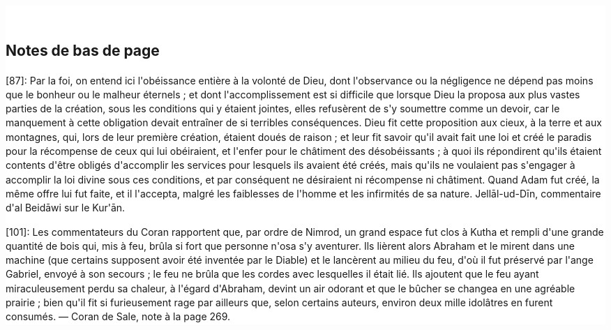 <br>

## Notes de bas de page

[^75]: Celui qui a atteint un certain stade dans les mysticismes Ṣūfi.

[^76]: ![](/image/book/Islam/Selections_from_the_Poetry_of_the_Afghans/05800.jpg), _walaey_, L'os de l'épaule d'un animal, ou plus particulièrement celui d'un mouton, utilisé par les Afghans en divination.

[^77]: « Le navire de la terre » est ici désigné par la terre elle-même, et les « cônes de pierre » sont les montagnes qui dépassent de sa surface. Selon les idées des musulmans, la terre est placée sur les eaux, au milieu desquelles elle flotte.

[^78]: ![](/image/book/Islam/Selections_from_the_Poetry_of_the_Afghans/05801.jpg) _kun fa-yakūn_, « Sois ! alors il est », une phrase attribuée au Créateur lors de la création du monde.

[^79]: Les conditions qu'Adam a acceptées du Créateur concernant les devoirs pour lesquels il a été créé. Voir Mīrzā, Poème VI., deuxième note.

[^80]: Se référant à Adam.

[^81]: ![](/image/book/Islam/Selections_from_the_Poetry_of_the_Afghans/06101.jpg) _kh_, est la première lettre de ![](/image/book/Islam/Selections_from_the_Poetry_of_the_Afghans/06102.jpg) _khūdī_, vanité, orgueil, etc.

[^82]: Mī'ān ou Pīr Roshān, fondateur de la doctrine roshāniānienne et ancêtre de Mīrzā. Voir page [51](/fr/livre/Islam/Sélections_de_la_poésie_des_Afghans/21#p51).

[^83]: ![](/image/book/Islam/Selections_from_the_Poetry_of_the_Afghans/06301.jpg) signifie ![](/image/book/Islam/Selections_from_the_Poetry_of_the_Afghans/06302.jpg), dont c'est la première lettre, signifiant un pèlerin, un voyageur et, métaphoriquement, un dévot.

[^84]: Une coutume consistant à disperser de l'argent, en guise de largesse, parmi le peuple lors d'occasions festives.

[^85]: ![](/image/book/Islam/Selections_from_the_Poetry_of_the_Afghans/06401.jpg)—le chemin direct et étroit—la voie de la religion et de l'orthodoxie.

[^86]: La première lettre de ![](/image/book/Islam/Selections_from_the_Poetry_of_the_Afghans/06501.jpg), péché, mal, faute, infirmité, etc.

[87]: Par la foi, on entend ici l'obéissance entière à la volonté de Dieu, dont l'observance ou la négligence ne dépend pas moins que le bonheur ou le malheur éternels ; et dont l'accomplissement est si difficile que lorsque Dieu la proposa aux plus vastes parties de la création, sous les conditions qui y étaient jointes, elles refusèrent de s'y soumettre comme un devoir, car le manquement à cette obligation devait entraîner de si terribles conséquences. Dieu fit cette proposition aux cieux, à la terre et aux montagnes, qui, lors de leur première création, étaient doués de raison ; et leur fit savoir qu'il avait fait une loi et créé le paradis pour la récompense de ceux qui lui obéiraient, et l'enfer pour le châtiment des désobéissants ; à quoi ils répondirent qu'ils étaient contents d'être obligés d'accomplir les services pour lesquels ils avaient été créés, mais qu'ils ne voulaient pas s'engager à accomplir la loi divine sous ces conditions, et par conséquent ne désiraient ni récompense ni châtiment. Quand Adam fut créé, la même offre lui fut faite, et il l'accepta, malgré les faiblesses de l'homme et les infirmités de sa nature. Jellāl-ud-Dīn, commentaire d'al Beidāwi sur le Kur'ān.

[^88]: Choukān ou Chougān est le nom persan d'un jeu ressemblant au tennis ou au cricket, mais pratiqué à cheval par de nombreuses tribus asiatiques. Il désigne également la batte courbée utilisée dans ce sport.

[^89]: ![](/image/book/Islam/Selections_from_the_Poetry_of_the_Afghans/06601.jpg) la première lettre de ![](/image/book/Islam/Selections_from_the_Poetry_of_the_Afghans/06602.jpg), contraire, différent, etc.

[^90]: Les cinq voleurs ou ennemis dont il est ici question, comme dans la maison du corps, sont les cinq sens : l’ouïe, la vue, le toucher, le goût et l’odorat.

[^91]: Une abeille amoureuse du lotus.

[^92]: Æūd est le nom arabe d'Og, fils d'Anak, dont la stature énorme, son évasion du Déluge et la manière dont il fut tué par Moïse font l'objet de nombreuses fables de la part des musulmans. Voir Nombres, xxi. 34, 35.

[^93]: Le pont qui traverse le feu infernal et que doivent traverser ceux qui doivent être admis au Paradis, ainsi que ceux qui sont destinés au feu de l'Enfer. Il est décrit comme plus fin que le fil d'une araignée affamée et plus tranchant que le tranchant d'une épée.

[^94]: « Dans les temps les plus reculés, l’épée était le symbole de la chasteté. Lorsque l’empereur Maximilien épousa Marie de Bourgogne par procuration, il ordonna au chevalier qui devait le représenter de le coucher dans le lit nuptial, où il devait conduire la princesse, en armure complète, et de placer une épée nue entre lui et elle. » — Chambers’ Journal, vol. XI. Il semblerait donc que cette pratique ait été également pratiquée par les nations de l’Orient.

[^95]: Il est d'usage de sonner une cloche à l'aube, pour réveiller les gens d'une caravane et les préparer à partir.

[^96]: Voir note à la page [18](/fr/book/Islam/Selections_from_the_Poetry_of_the_Afghans/12#p18).

[^97]: On dit que l'arbre de santal est le lieu de prédilection des serpents noirs.

[^98]: Le mūsīkār est un oiseau dont on dit qu'il a de nombreux trous dans son bec, d'où sortent autant de sons mélodieux.

[^99]: Une espèce d'abeille, amoureuse du lotus.

[^100]: La roue persane est un dispositif permettant de puiser de l'eau pour l'irrigation, etc., autour du bord duquel tourne une chaîne de pots en terre.


[101]: Les commentateurs du Coran rapportent que, par ordre de Nimrod, un grand espace fut clos à Kutha et rempli d'une grande quantité de bois qui, mis à feu, brûla si fort que personne n'osa s'y aventurer. Ils lièrent alors Abraham et le mirent dans une machine (que certains supposent avoir été inventée par le Diable) et le lancèrent au milieu du feu, d'où il fut préservé par l'ange Gabriel, envoyé à son secours ; le feu ne brûla que les cordes avec lesquelles il était lié. Ils ajoutent que le feu ayant miraculeusement perdu sa chaleur, à l'égard d'Abraham, devint un air odorant et que le bûcher se changea en une agréable prairie ; bien qu'il fit si furieusement rage par ailleurs que, selon certains auteurs, environ deux mille idolâtres en furent consumés. — Coran de Sale, note à la page 269.
[^102]: « Et à la tribu des Tamud, _nous envoyâmes_ leur frère Sâlih. Il dit: Ô mon peuple, adorez Dieu; vous n'avez pas d'autre Dieu que lui. Or, une preuve évidente vous est venue de la part de votre Seigneur. » Ceux qui étaient enflés d'orgueil répondirent: « En vérité, nous ne croyons pas à ce que vous croyez. » Et ils coupèrent les pieds du chameau, et transgressèrent avec insolence l'ordre de leur Seigneur, et dirent: Ô Sâlih, fais venir sur nous ce dont tu nous as menacés, si tu es de ceux qui ont été envoyés _par Dieu_. Alors un bruit terrible venu du Ciel les assaillit; et au matin, ils furent trouvés dans leurs demeures prosternés sur leurs poitrines, _et morts_. » — Al Kur'ān.
[^103]: Shaddād et Shaddīd, les deux fils d'Æād, qui régnèrent peu après la mort de leur père, et étendirent leur pouvoir sur la plus grande partie du monde ; mais ce dernier étant mort, son frère devint seul monarque ; celui-ci ayant entendu parler du _paradis céleste_, fit un jardin à l'imitation de celui-ci, dans les déserts d'Aden, et l'appela Irem, du nom de son arrière-grand-père. Quand il fut terminé, il partit, avec une grande escorte, pour l'examiner ; mais lorsqu'ils furent arrivés à une journée de marche du lieu, ils furent tous détruits par un bruit terrible venu du ciel. Kur'ān de Sale, page 488, et note.
[^104]: Kārūn, fils de Yeshar (ou Izhar), oncle de Moïse, et par conséquent p. 82 le même que Koré des Écritures. Il surpassait tout le monde en opulence, à tel point que les richesses de Ḳārūn sont devenues un proverbe. Dieu ordonna à Moïse de le punir ; et la terre s'étant ouverte sous lui, il fut englouti, avec son palais, ses richesses et ses complices.
[^105]: C'est-à-dire que le livre sacré du Législateur Muḥammad a été appelé une simple collection de rites et de cérémonies.